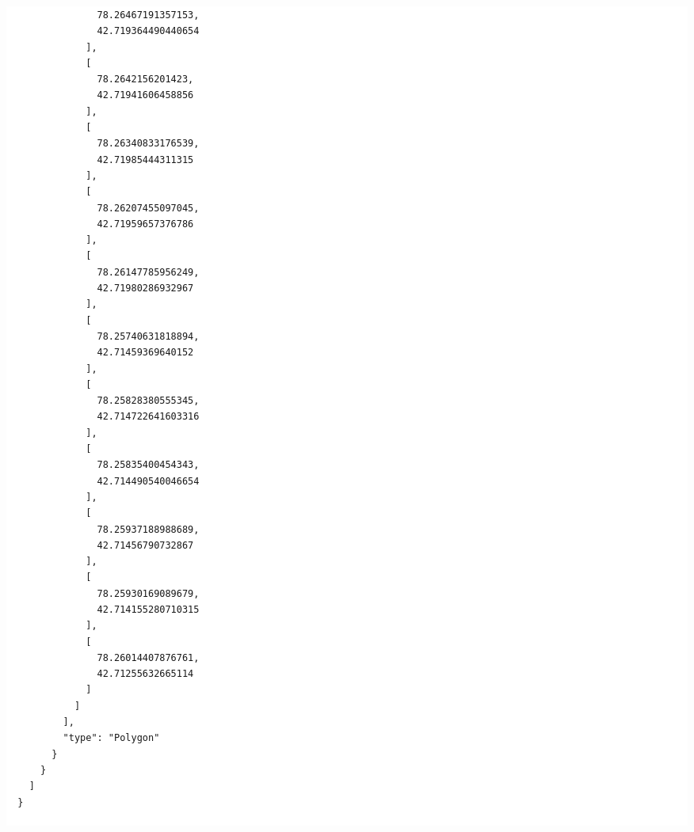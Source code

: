 ```
                78.26467191357153,
                42.719364490440654
              ],
              [
                78.2642156201423,
                42.71941606458856
              ],
              [
                78.26340833176539,
                42.71985444311315
              ],
              [
                78.26207455097045,
                42.71959657376786
              ],
              [
                78.26147785956249,
                42.71980286932967
              ],
              [
                78.25740631818894,
                42.71459369640152
              ],
              [
                78.25828380555345,
                42.714722641603316
              ],
              [
                78.25835400454343,
                42.714490540046654
              ],
              [
                78.25937188988689,
                42.71456790732867
              ],
              [
                78.25930169089679,
                42.714155280710315
              ],
              [
                78.26014407876761,
                42.71255632665114
              ]
            ]
          ],
          "type": "Polygon"
        }
      }
    ]
  }
  
```
